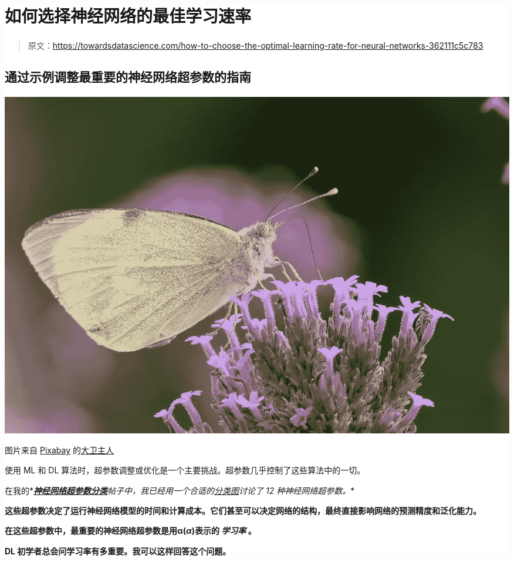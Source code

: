 # 如何选择神经网络的最佳学习速率

> 原文：<https://towardsdatascience.com/how-to-choose-the-optimal-learning-rate-for-neural-networks-362111c5c783>

## 通过示例调整最重要的神经网络超参数的指南

![](img/01cb280c215c3c0e53d1c5f1490280c5.png)

图片来自 [Pixabay](https://pixabay.com//?utm_source=link-attribution&utm_medium=referral&utm_campaign=image&utm_content=7416308) 的[大卫主人](https://pixabay.com/users/10genie-7861852/?utm_source=link-attribution&utm_medium=referral&utm_campaign=image&utm_content=7416308)

使用 ML 和 DL 算法时，超参数调整或优化是一个主要挑战。超参数几乎控制了这些算法中的一切。

在我的*[***神经网络超参数分类***](/classification-of-neural-network-hyperparameters-c7991b6937c3)*帖子中，我已经用一个合适的[分类图](/classification-of-neural-network-hyperparameters-c7991b6937c3#a105)讨论了 12 种神经网络超参数。**

**这些超参数决定了运行神经网络模型的时间和计算成本。它们甚至可以决定网络的结构，最终直接影响网络的预测精度和泛化能力。**

**在这些超参数中，最重要的神经网络超参数是用α(***α***)表示的 ***学习率*** 。**

**DL 初学者总会问学习率有多重要。我可以这样回答这个问题。**

